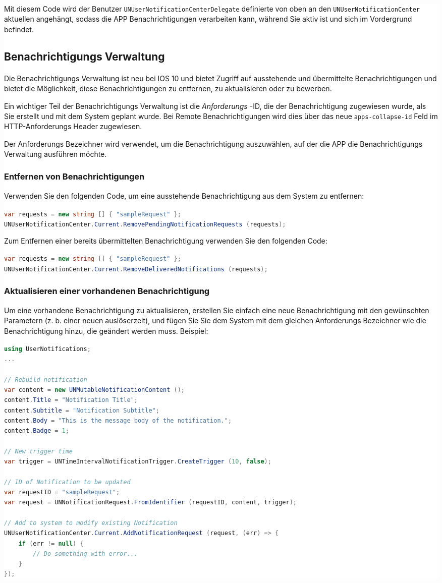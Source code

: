 Mit diesem Code wird der Benutzer `UNUserNotificationCenterDelegate` definierte von oben an den `UNUserNotificationCenter` aktuellen angehängt, sodass die APP Benachrichtigungen verarbeiten kann, während Sie aktiv ist und sich im Vordergrund befindet.

## <a name="notification-management"></a>Benachrichtigungs Verwaltung

Die Benachrichtigungs Verwaltung ist neu bei IOS 10 und bietet Zugriff auf ausstehende und übermittelte Benachrichtigungen und bietet die Möglichkeit, diese Benachrichtigungen zu entfernen, zu aktualisieren oder zu bewerben.

Ein wichtiger Teil der Benachrichtigungs Verwaltung ist die _Anforderungs_ -ID, die der Benachrichtigung zugewiesen wurde, als Sie erstellt und mit dem System geplant wurde. Bei Remote Benachrichtigungen wird dies über das neue `apps-collapse-id` Feld im HTTP-Anforderungs Header zugewiesen.

Der Anforderungs Bezeichner wird verwendet, um die Benachrichtigung auszuwählen, auf der die APP die Benachrichtigungs Verwaltung ausführen möchte.

### <a name="removing-notifications"></a>Entfernen von Benachrichtigungen

Verwenden Sie den folgenden Code, um eine ausstehende Benachrichtigung aus dem System zu entfernen:

```csharp
var requests = new string [] { "sampleRequest" };
UNUserNotificationCenter.Current.RemovePendingNotificationRequests (requests);
```

Zum Entfernen einer bereits übermittelten Benachrichtigung verwenden Sie den folgenden Code:

```csharp
var requests = new string [] { "sampleRequest" };
UNUserNotificationCenter.Current.RemoveDeliveredNotifications (requests);
```

### <a name="updating-an-existing-notification"></a>Aktualisieren einer vorhandenen Benachrichtigung

Um eine vorhandene Benachrichtigung zu aktualisieren, erstellen Sie einfach eine neue Benachrichtigung mit den gewünschten Parametern (z. b. einer neuen auslöserzeit), und fügen Sie Sie dem System mit dem gleichen Anforderungs Bezeichner wie die Benachrichtigung hinzu, die geändert werden muss. Beispiel:

```csharp
using UserNotifications;
...

// Rebuild notification
var content = new UNMutableNotificationContent ();
content.Title = "Notification Title";
content.Subtitle = "Notification Subtitle";
content.Body = "This is the message body of the notification.";
content.Badge = 1;

// New trigger time
var trigger = UNTimeIntervalNotificationTrigger.CreateTrigger (10, false);

// ID of Notification to be updated
var requestID = "sampleRequest";
var request = UNNotificationRequest.FromIdentifier (requestID, content, trigger);

// Add to system to modify existing Notification
UNUserNotificationCenter.Current.AddNotificationRequest (request, (err) => {
    if (err != null) {
        // Do something with error...
    }
});
```